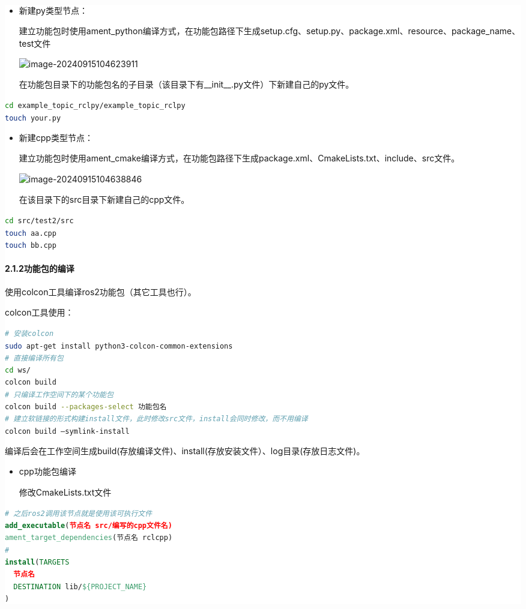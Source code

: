 + 新建py类型节点：

  建立功能包时使用ament_python编译方式，在功能包路径下生成setup.cfg、setup.py、package.xml、resource、package_name、test文件

  ![image-20240915104623911](https://cdn.jsdelivr.net/gh/Airporal/Pictures/img/202409151046948.png)

  在功能包目录下的功能包名的子目录（该目录下有__init__.py文件）下新建自己的py文件。

```bash
cd example_topic_rclpy/example_topic_rclpy
touch your.py
```

+ 新建cpp类型节点：

  建立功能包时使用ament_cmake编译方式，在功能包路径下生成package.xml、CmakeLists.txt、include、src文件。

  ![image-20240915104638846](https://cdn.jsdelivr.net/gh/Airporal/Pictures/img/202409151046881.png)

  在该目录下的src目录下新建自己的cpp文件。

```bash
cd src/test2/src
touch aa.cpp
touch bb.cpp
```

#### 2.1.2功能包的编译

使用colcon工具编译ros2功能包（其它工具也行）。

colcon工具使用：

```bash
# 安装colcon
sudo apt-get install python3-colcon-common-extensions
# 直接编译所有包
cd ws/
colcon build
# 只编译工作空间下的某个功能包
colcon build --packages-select 功能包名
# 建立软链接的形式构建install文件，此时修改src文件，install会同时修改，而不用编译
colcon build –symlink-install
```

编译后会在工作空间生成build(存放编译文件)、install(存放安装文件）、log目录(存放日志文件)。

+ cpp功能包编译

  修改CmakeLists.txt文件

```cmake
# 之后ros2调用该节点就是使用该可执行文件
add_executable(节点名 src/编写的cpp文件名)
ament_target_dependencies(节点名 rclcpp)
#
install(TARGETS
  节点名
  DESTINATION lib/${PROJECT_NAME}
)
```
